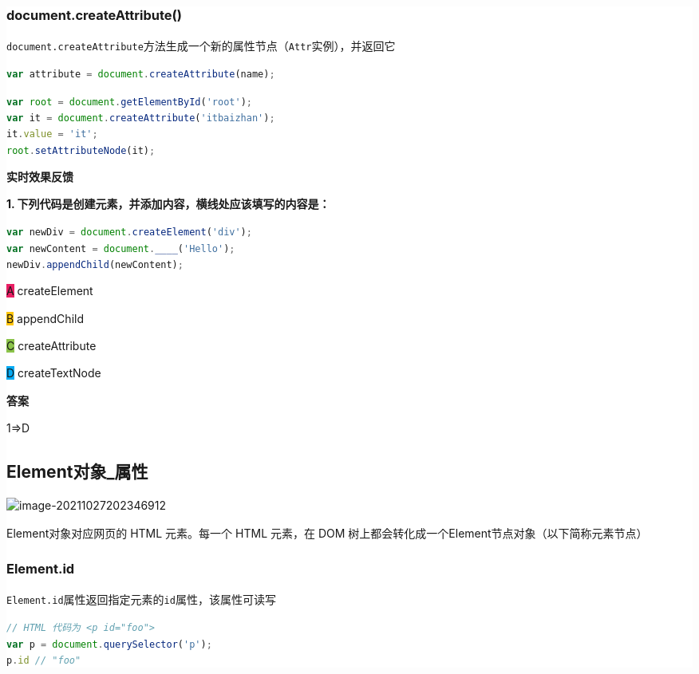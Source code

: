 

### document.createAttribute()

`document.createAttribute`方法生成一个新的属性节点（`Attr`实例），并返回它

```js
var attribute = document.createAttribute(name);
```

```js
var root = document.getElementById('root');
var it = document.createAttribute('itbaizhan');
it.value = 'it';
root.setAttributeNode(it);
```



**实时效果反馈**

**1. 下列代码是创建元素，并添加内容，横线处应该填写的内容是：**

```js
var newDiv = document.createElement('div');
var newContent = document.____('Hello');
newDiv.appendChild(newContent);
```

<font style="background-color:rgb(233, 30, 100)">A</font>   createElement

<font style="background-color:rgb(255, 197, 10)">B</font>   appendChild

<font style="background-color:#8bc34a">C</font>   createAttribute

<font style="background-color:rgb(2, 170, 244);">D</font>   createTextNode



**答案**

1=>D  







## Element对象_属性



![image-20211027202346912](imgs/image-20211027202346912.png)



Element对象对应网页的 HTML 元素。每一个 HTML 元素，在 DOM 树上都会转化成一个Element节点对象（以下简称元素节点） 

### Element.id

`Element.id`属性返回指定元素的`id`属性，该属性可读写

```js
// HTML 代码为 <p id="foo">
var p = document.querySelector('p');
p.id // "foo"
```
